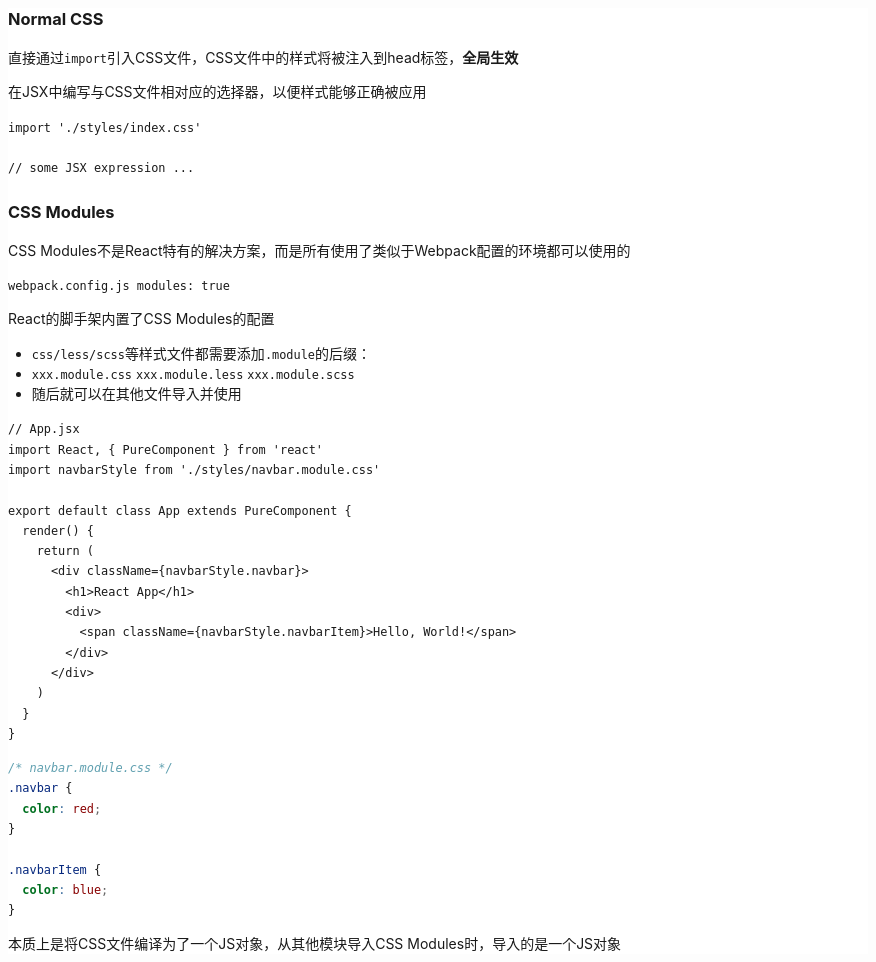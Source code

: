 ### Normal CSS

直接通过`import`引入CSS文件，CSS文件中的样式将被注入到head标签，**全局生效**

在JSX中编写与CSS文件相对应的选择器，以便样式能够正确被应用

```tsx
import './styles/index.css'

// some JSX expression ...
```

### CSS Modules

CSS Modules不是React特有的解决方案，而是所有使用了类似于Webpack配置的环境都可以使用的

`webpack.config.js modules: true`

React的脚手架内置了CSS Modules的配置

- `css/less/scss`等样式文件都需要添加`.module`的后缀：
- `xxx.module.css` `xxx.module.less` `xxx.module.scss`
- 随后就可以在其他文件导入并使用

```tsx
// App.jsx
import React, { PureComponent } from 'react'
import navbarStyle from './styles/navbar.module.css'

export default class App extends PureComponent {
  render() {
    return (
      <div className={navbarStyle.navbar}>
        <h1>React App</h1>
        <div>
          <span className={navbarStyle.navbarItem}>Hello, World!</span>
        </div>
      </div>
    )
  }
}
```

```css
/* navbar.module.css */
.navbar {
  color: red;
}

.navbarItem {
  color: blue;
}
```

本质上是将CSS文件编译为了一个JS对象，从其他模块导入CSS Modules时，导入的是一个JS对象
